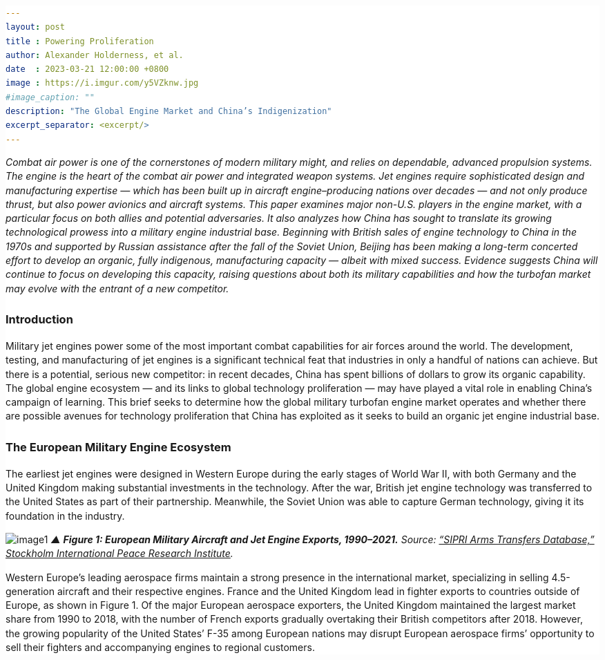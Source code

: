```yaml
---
layout: post
title : Powering Proliferation
author: Alexander Holderness, et al.
date  : 2023-03-21 12:00:00 +0800
image : https://i.imgur.com/y5VZknw.jpg
#image_caption: ""
description: "The Global Engine Market and China’s Indigenization"
excerpt_separator: <excerpt/>
---
```


_Combat air power is one of the cornerstones of modern military might, and relies on dependable, advanced propulsion systems. The engine is the heart of the combat air power and integrated weapon systems. Jet engines require sophisticated design and manufacturing expertise — which has been built up in aircraft engine–producing nations over decades — and not only produce thrust, but also power avionics and aircraft systems._ <excerpt/> _This paper examines major non-U.S. players in the engine market, with a particular focus on both allies and potential adversaries. It also analyzes how China has sought to translate its growing technological prowess into a military engine industrial base. Beginning with British sales of engine technology to China in the 1970s and supported by Russian assistance after the fall of the Soviet Union, Beijing has been making a long-term concerted effort to develop an organic, fully indigenous, manufacturing capacity — albeit with mixed success. Evidence suggests China will continue to focus on developing this capacity, raising questions about both its military capabilities and how the turbofan market may evolve with the entrant of a new competitor._


### Introduction

Military jet engines power some of the most important combat capabilities for air forces around the world. The development, testing, and manufacturing of jet engines is a significant technical feat that industries in only a handful of nations can achieve. But there is a potential, serious new competitor: in recent decades, China has spent billions of dollars to grow its organic capability. The global engine ecosystem — and its links to global technology proliferation — may have played a vital role in enabling China’s campaign of learning. This brief seeks to determine how the global military turbofan engine market operates and whether there are possible avenues for technology proliferation that China has exploited as it seeks to build an organic jet engine industrial base.


### The European Military Engine Ecosystem
The earliest jet engines were designed in Western Europe during the early stages of World War II, with both Germany and the United Kingdom making substantial investments in the technology. After the war, British jet engine technology was transferred to the United States as part of their partnership. Meanwhile, the Soviet Union was able to capture German technology, giving it its foundation in the industry.

![image1](https://i.imgur.com/J3lcFxE.png)
_▲ __Figure 1: European Military Aircraft and Jet Engine Exports, 1990–2021.__ Source: [“SIPRI Arms Transfers Database,” Stockholm International Peace Research Institute](https://www.sipri.org/databases/armstransfers)._

Western Europe’s leading aerospace firms maintain a strong presence in the international market, specializing in selling 4.5-generation aircraft and their respective engines. France and the United Kingdom lead in fighter exports to countries outside of Europe, as shown in Figure 1. Of the major European aerospace exporters, the United Kingdom maintained the largest market share from 1990 to 2018, with the number of French exports gradually overtaking their British competitors after 2018. However, the growing popularity of the United States’ F-35 among European nations may disrupt European aerospace firms’ opportunity to sell their fighters and accompanying engines to regional customers.
